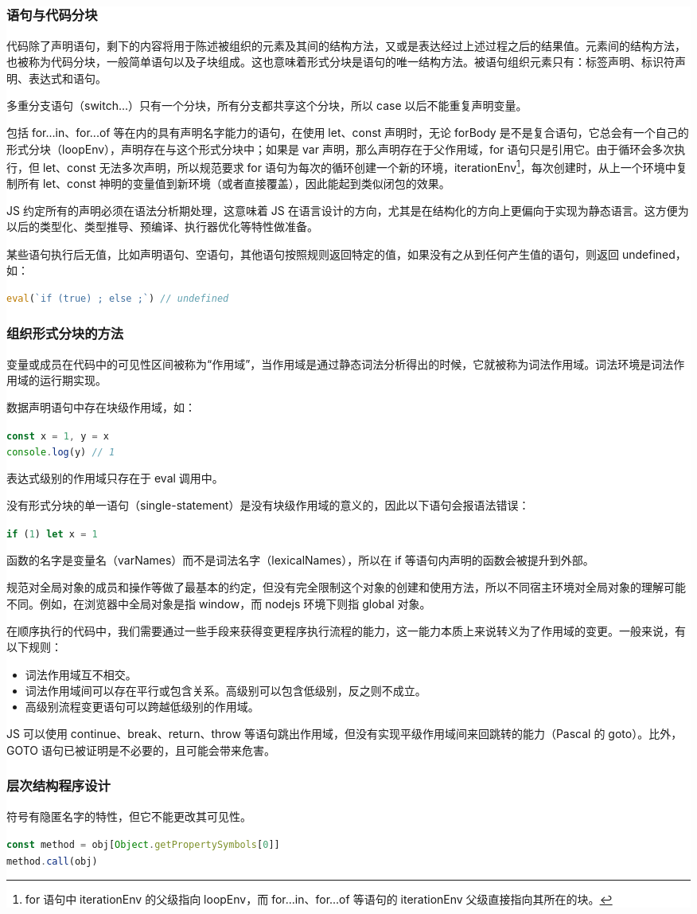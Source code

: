 ### 语句与代码分块

代码除了声明语句，剩下的内容将用于陈述被组织的元素及其间的结构方法，又或是表达经过上述过程之后的结果值。元素间的结构方法，也被称为代码分块，一般简单语句以及子块组成。这也意味着形式分块是语句的唯一结构方法。被语句组织元素只有：标签声明、标识符声明、表达式和语句。

多重分支语句（switch...）只有一个分块，所有分支都共享这个分块，所以 case 以后不能重复声明变量。

包括 for...in、for...of 等在内的具有声明名字能力的语句，在使用 let、const 声明时，无论 forBody 是不是复合语句，它总会有一个自己的形式分块（loopEnv），声明存在与这个形式分块中；如果是 var 声明，那么声明存在于父作用域，for 语句只是引用它。由于循环会多次执行，但 let、const 无法多次声明，所以规范要求 for 语句为每次的循环创建一个新的环境，iterationEnv[^iterationEnv]，每次创建时，从上一个环境中复制所有 let、const 神明的变量值到新环境（或者直接覆盖），因此能起到类似闭包的效果。

[^iterationEnv]: for 语句中 iterationEnv 的父级指向 loopEnv，而 for...in、for...of 等语句的 iterationEnv 父级直接指向其所在的块。

JS 约定所有的声明必须在语法分析期处理，这意味着 JS 在语言设计的方向，尤其是在结构化的方向上更偏向于实现为静态语言。这方便为以后的类型化、类型推导、预编译、执行器优化等特性做准备。

某些语句执行后无值，比如声明语句、空语句，其他语句按照规则返回特定的值，如果没有之从到任何产生值的语句，则返回 undefined，如：

```js
eval(`if (true) ; else ;`) // undefined
```

### 组织形式分块的方法

变量或成员在代码中的可见性区间被称为“作用域”，当作用域是通过静态词法分析得出的时候，它就被称为词法作用域。词法环境是词法作用域的运行期实现。

数据声明语句中存在块级作用域，如：

```js
const x = 1, y = x
console.log(y) // 1
```

表达式级别的作用域只存在于 eval 调用中。

没有形式分块的单一语句（single-statement）是没有块级作用域的意义的，因此以下语句会报语法错误：

```js
if (1) let x = 1
```

函数的名字是变量名（varNames）而不是词法名字（lexicalNames），所以在 if 等语句内声明的函数会被提升到外部。

规范对全局对象的成员和操作等做了最基本的约定，但没有完全限制这个对象的创建和使用方法，所以不同宿主环境对全局对象的理解可能不同。例如，在浏览器中全局对象是指 window，而 nodejs 环境下则指 global 对象。

在顺序执行的代码中，我们需要通过一些手段来获得变更程序执行流程的能力，这一能力本质上来说转义为了作用域的变更。一般来说，有以下规则：

* 词法作用域互不相交。
* 词法作用域间可以存在平行或包含关系。高级别可以包含低级别，反之则不成立。
* 高级别流程变更语句可以跨越低级别的作用域。

JS 可以使用 continue、break、return、throw 等语句跳出作用域，但没有实现平级作用域间来回跳转的能力（Pascal 的 goto）。比外，GOTO 语句已被证明是不必要的，且可能会带来危害。

### 层次结构程序设计

符号有隐匿名字的特性，但它不能更改其可见性。

```js
const method = obj[Object.getPropertySymbols[0]]
method.call(obj)
```


[^first-class]: “第一类”也就是 first-class，类似“一等公民”，意味有着不能分割、不能被重述的概念。
[^oo]: 在 ES6 之前，JS 被称为“基于对象语言”，而当其支持 class、super 等关键字后，被称为“支持类继承的面向对象系统”。
[^string]: 在赋值语句中字符串是个例外，按照引用类型处理。
[^namespace]: namespace 用来记录一个引擎中所有导出的名字。
[^reference]: 引用是指规范中的 Reference，取值是指规范中的 getValue()。